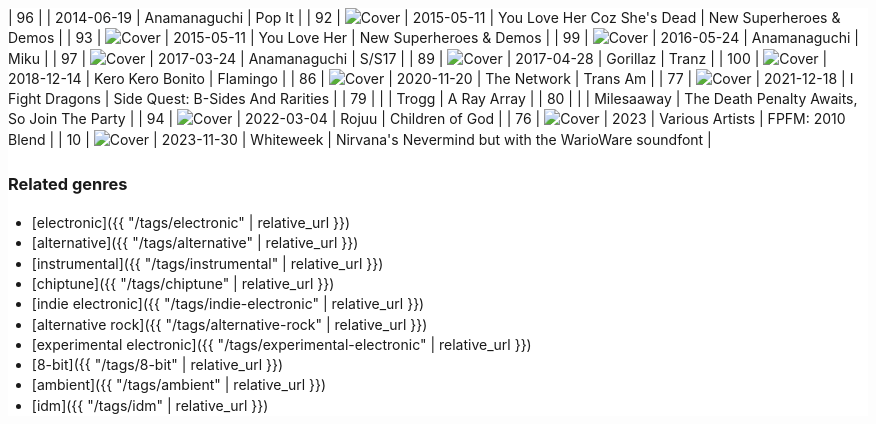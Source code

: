 | 96 |  | 2014-06-19 | Anamanaguchi | Pop It |
| 92 | ![Cover](https://i.discogs.com/SSUjJ6hcc-q-q768gAe2-cbLciY7i2yIljDjcjmVYCs/rs:fit/g:sm/q:40/h:150/w:150/czM6Ly9kaXNjb2dz/LWRhdGFiYXNlLWlt/YWdlcy9SLTcwNjM4/MzUtMTQzMjg3NDI3/MC0zMzAxLnBuZw.jpeg) | 2015-05-11 | You Love Her Coz She&#39;s Dead | New Superheroes &amp; Demos |
| 93 | ![Cover](https://i.discogs.com/SSUjJ6hcc-q-q768gAe2-cbLciY7i2yIljDjcjmVYCs/rs:fit/g:sm/q:40/h:150/w:150/czM6Ly9kaXNjb2dz/LWRhdGFiYXNlLWlt/YWdlcy9SLTcwNjM4/MzUtMTQzMjg3NDI3/MC0zMzAxLnBuZw.jpeg) | 2015-05-11 | You Love Her | New Superheroes &amp; Demos |
| 99 | ![Cover](https://i.discogs.com/-TzQB9Im9_uIlUzJQ2qkBv98AfXdbJ54r3nO8nVzugo/rs:fit/g:sm/q:40/h:150/w:150/czM6Ly9kaXNjb2dz/LWRhdGFiYXNlLWlt/YWdlcy9SLTg1Njg4/NjctMTQ2NDIxODAw/OC0xMDkzLmpwZWc.jpeg) | 2016-05-24 | Anamanaguchi | Miku |
| 97 | ![Cover](https://i.discogs.com/3aUOMeMXdBN7U7wNskUMJDCK6CMjwfuay_95bDhQNYs/rs:fit/g:sm/q:40/h:150/w:150/czM6Ly9kaXNjb2dz/LWRhdGFiYXNlLWlt/YWdlcy9SLTE0Mjk3/MzI3LTE1NzE2OTU3/NzEtNTI4MS5qcGVn.jpeg) | 2017-03-24 | Anamanaguchi | S&#x2F;S17 |
| 89 | ![Cover](https://i.discogs.com/FTqJb5EfOAHkk0inXKLSE9a3vVff40I9BrQ_Rj9VKRs/rs:fit/g:sm/q:40/h:150/w:150/czM6Ly9kaXNjb2dz/LWRhdGFiYXNlLWlt/YWdlcy9SLTEwMDIz/OTQ1LTE0OTAzMDY2/NjUtODM5Ni5qcGVn.jpeg) | 2017-04-28 | Gorillaz | Tranz |
| 100 | ![Cover](https://i.discogs.com/9aeZG2f2mvXu0PP8HQfmv69DcZRPFgP86jYIoPcc-XU/rs:fit/g:sm/q:40/h:150/w:150/czM6Ly9kaXNjb2dz/LWRhdGFiYXNlLWlt/YWdlcy9SLTE0NjEz/NzkyLTE1NzgxOTY1/NDYtNjkzNy5qcGVn.jpeg) | 2018-12-14 | Kero Kero Bonito | Flamingo |
| 86 | ![Cover](https://i.discogs.com/Qy-ZX-WgUBcnhxjh1OBu_Nkg6FXFu-X2iKfG6dArUYU/rs:fit/g:sm/q:40/h:150/w:150/czM6Ly9kaXNjb2dz/LWRhdGFiYXNlLWlt/YWdlcy9SLTE2MjM4/OTI2LTE2MDU3OTk2/NjMtNTAwMC5qcGVn.jpeg) | 2020-11-20 | The Network | Trans Am |
| 77 | ![Cover](https://lastfm.freetls.fastly.net/i/u/34s/90435545e807c318b3dd5840b1f64af6.png) | 2021-12-18 | I Fight Dragons | Side Quest: B-Sides And Rarities |
| 79 |  |  | Trogg | A Ray Array |
| 80 |  |  | Milesaaway | The Death Penalty Awaits, So Join The Party |
| 94 | ![Cover](https://i.discogs.com/W9EGdNlAie7sqVZCPQCbgRGomunXo4obC9b9dVCf1Ec/rs:fit/g:sm/q:40/h:150/w:150/czM6Ly9kaXNjb2dz/LWRhdGFiYXNlLWlt/YWdlcy9SLTIzMzM3/MTI1LTE2NTMzODY5/NTQtNTUyMC5qcGVn.jpeg) | 2022-03-04 | Rojuu | Children of God |
| 76 | ![Cover](https://i.discogs.com/MbWVsSLnwj-G-tffY6M_XR_Lns6zQ8fsnky6iCInRMU/rs:fit/g:sm/q:40/h:150/w:150/czM6Ly9kaXNjb2dz/LWRhdGFiYXNlLWlt/YWdlcy9SLTQ3ODMy/NzMtMTQzOTAzOTEz/MS04MDExLmpwZWc.jpeg) | 2023 | Various Artists | FPFM: 2010 Blend |
| 10 | ![Cover](https://i.discogs.com/gdY3-8_n-Ybs7LBt01hvIdeSoS7np3gQ5ZKokBI6A0Q/rs:fit/g:sm/q:40/h:150/w:150/czM6Ly9kaXNjb2dz/LWRhdGFiYXNlLWlt/YWdlcy9SLTI4ODY5/OTMxLTE2OTk3MjU3/MzAtNDQxOC5qcGVn.jpeg) | 2023-11-30 | Whiteweek | Nirvana&#39;s Nevermind but with the WarioWare soundfont |

### Related genres

- [electronic]({{ "/tags/electronic" | relative_url }})
- [alternative]({{ "/tags/alternative" | relative_url }})
- [instrumental]({{ "/tags/instrumental" | relative_url }})
- [chiptune]({{ "/tags/chiptune" | relative_url }})
- [indie electronic]({{ "/tags/indie-electronic" | relative_url }})
- [alternative rock]({{ "/tags/alternative-rock" | relative_url }})
- [experimental electronic]({{ "/tags/experimental-electronic" | relative_url }})
- [8-bit]({{ "/tags/8-bit" | relative_url }})
- [ambient]({{ "/tags/ambient" | relative_url }})
- [idm]({{ "/tags/idm" | relative_url }})
